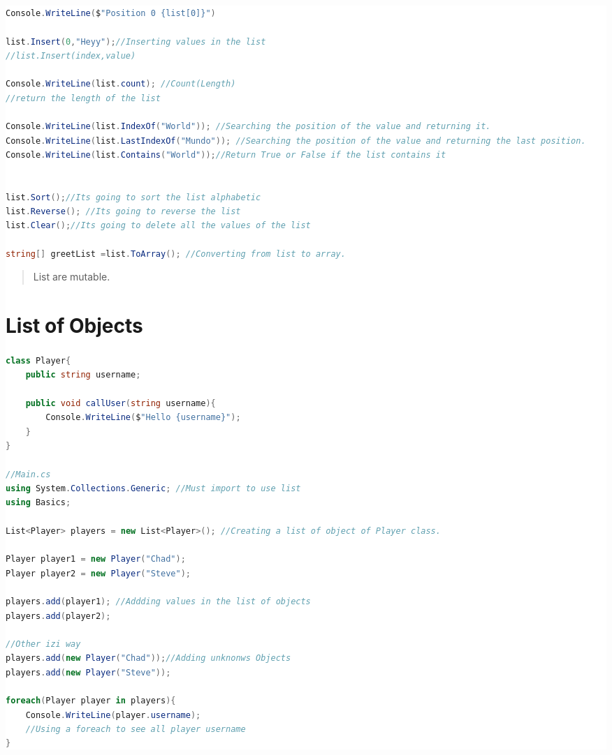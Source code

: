 ```c#
Console.WriteLine($"Position 0 {list[0]}")

list.Insert(0,"Heyy");//Inserting values in the list
//list.Insert(index,value)

Console.WriteLine(list.count); //Count(Length)
//return the length of the list

Console.WriteLine(list.IndexOf("World")); //Searching the position of the value and returning it.
Console.WriteLine(list.LastIndexOf("Mundo")); //Searching the position of the value and returning the last position.
Console.WriteLine(list.Contains("World"));//Return True or False if the list contains it


list.Sort();//Its going to sort the list alphabetic
list.Reverse(); //Its going to reverse the list
list.Clear();//Its going to delete all the values of the list

string[] greetList =list.ToArray(); //Converting from list to array.
```

> List are mutable.

# List of Objects

```c#
class Player{
    public string username;

    public void callUser(string username){
        Console.WriteLine($"Hello {username}");
    }
}

//Main.cs
using System.Collections.Generic; //Must import to use list
using Basics;

List<Player> players = new List<Player>(); //Creating a list of object of Player class.

Player player1 = new Player("Chad");
Player player2 = new Player("Steve");

players.add(player1); //Addding values in the list of objects
players.add(player2);

//Other izi way
players.add(new Player("Chad"));//Adding unknonws Objects
players.add(new Player("Steve"));

foreach(Player player in players){
    Console.WriteLine(player.username);
    //Using a foreach to see all player username
}
```

